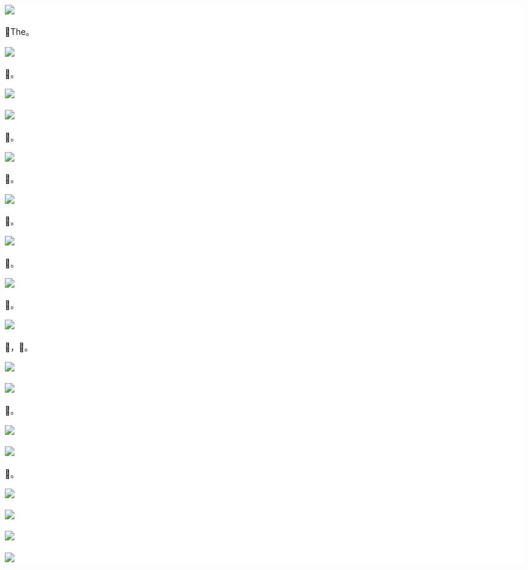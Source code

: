 ![](img/90e48e1e529a3eb0a7cf8cbf97fb21b9_471.png)

🎼The。

![](img/90e48e1e529a3eb0a7cf8cbf97fb21b9_473.png)

🎼。

![](img/90e48e1e529a3eb0a7cf8cbf97fb21b9_475.png)

![](img/90e48e1e529a3eb0a7cf8cbf97fb21b9_476.png)

🎼。

![](img/90e48e1e529a3eb0a7cf8cbf97fb21b9_478.png)

🎼。

![](img/90e48e1e529a3eb0a7cf8cbf97fb21b9_480.png)

🎼。

![](img/90e48e1e529a3eb0a7cf8cbf97fb21b9_482.png)

🎼。

![](img/90e48e1e529a3eb0a7cf8cbf97fb21b9_484.png)

🎼。

![](img/90e48e1e529a3eb0a7cf8cbf97fb21b9_486.png)

🎼，🎼。

![](img/90e48e1e529a3eb0a7cf8cbf97fb21b9_488.png)

![](img/90e48e1e529a3eb0a7cf8cbf97fb21b9_489.png)

🎼。

![](img/90e48e1e529a3eb0a7cf8cbf97fb21b9_491.png)

![](img/90e48e1e529a3eb0a7cf8cbf97fb21b9_492.png)

🎼。

![](img/90e48e1e529a3eb0a7cf8cbf97fb21b9_494.png)

![](img/90e48e1e529a3eb0a7cf8cbf97fb21b9_495.png)

![](img/90e48e1e529a3eb0a7cf8cbf97fb21b9_496.png)

![](img/90e48e1e529a3eb0a7cf8cbf97fb21b9_497.png)
